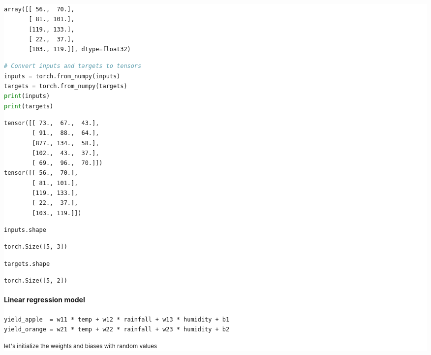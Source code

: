 


    array([[ 56.,  70.],
           [ 81., 101.],
           [119., 133.],
           [ 22.,  37.],
           [103., 119.]], dtype=float32)




```python
# Convert inputs and targets to tensors
inputs = torch.from_numpy(inputs)
targets = torch.from_numpy(targets)
print(inputs)
print(targets)
```

    tensor([[ 73.,  67.,  43.],
            [ 91.,  88.,  64.],
            [877., 134.,  58.],
            [102.,  43.,  37.],
            [ 69.,  96.,  70.]])
    tensor([[ 56.,  70.],
            [ 81., 101.],
            [119., 133.],
            [ 22.,  37.],
            [103., 119.]])
    


```python
inputs.shape
```




    torch.Size([5, 3])




```python
targets.shape
```




    torch.Size([5, 2])



#### Linear regression model

```
yield_apple  = w11 * temp + w12 * rainfall + w13 * humidity + b1
yield_orange = w21 * temp + w22 * rainfall + w23 * humidity + b2
```

<small>let's initialize the weights and biases with random values</small>
